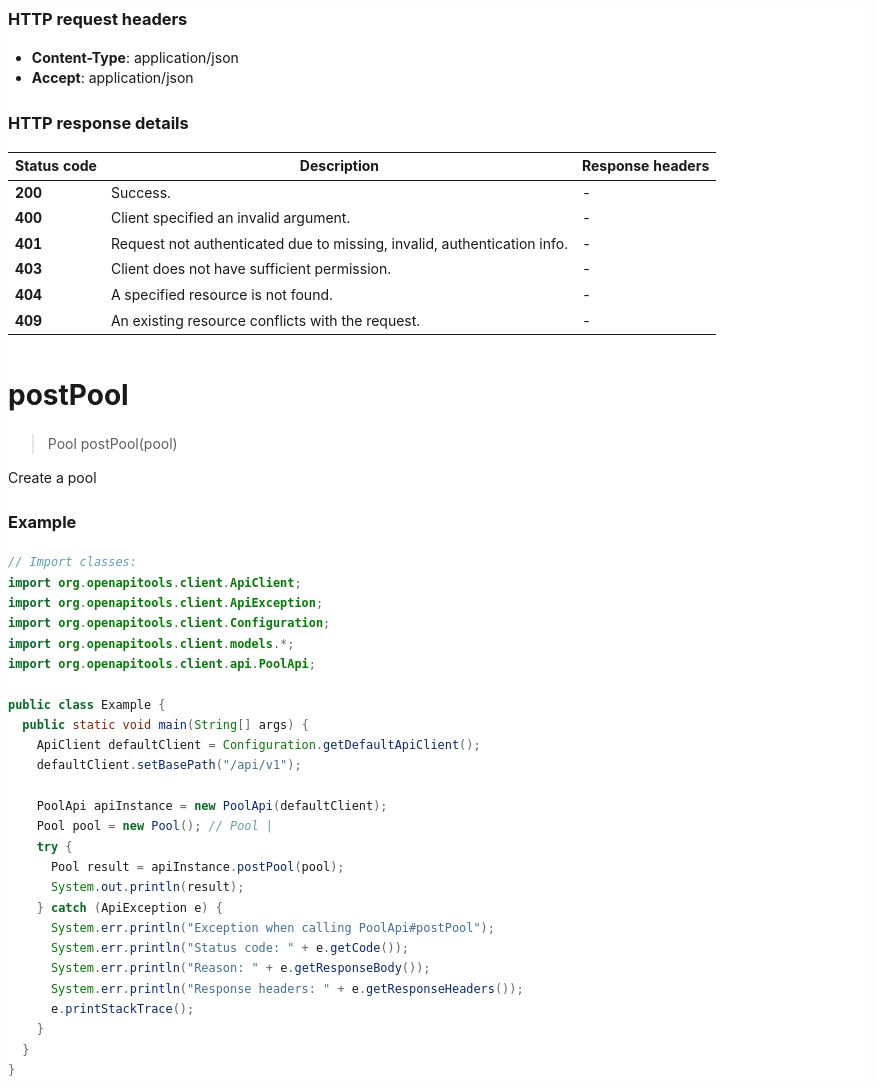 ### HTTP request headers

 - **Content-Type**: application/json
 - **Accept**: application/json

### HTTP response details
| Status code | Description | Response headers |
|-------------|-------------|------------------|
| **200** | Success. |  -  |
| **400** | Client specified an invalid argument. |  -  |
| **401** | Request not authenticated due to missing, invalid, authentication info. |  -  |
| **403** | Client does not have sufficient permission. |  -  |
| **404** | A specified resource is not found. |  -  |
| **409** | An existing resource conflicts with the request. |  -  |

<a id="postPool"></a>
# **postPool**
> Pool postPool(pool)

Create a pool

### Example
```java
// Import classes:
import org.openapitools.client.ApiClient;
import org.openapitools.client.ApiException;
import org.openapitools.client.Configuration;
import org.openapitools.client.models.*;
import org.openapitools.client.api.PoolApi;

public class Example {
  public static void main(String[] args) {
    ApiClient defaultClient = Configuration.getDefaultApiClient();
    defaultClient.setBasePath("/api/v1");

    PoolApi apiInstance = new PoolApi(defaultClient);
    Pool pool = new Pool(); // Pool | 
    try {
      Pool result = apiInstance.postPool(pool);
      System.out.println(result);
    } catch (ApiException e) {
      System.err.println("Exception when calling PoolApi#postPool");
      System.err.println("Status code: " + e.getCode());
      System.err.println("Reason: " + e.getResponseBody());
      System.err.println("Response headers: " + e.getResponseHeaders());
      e.printStackTrace();
    }
  }
}
```
